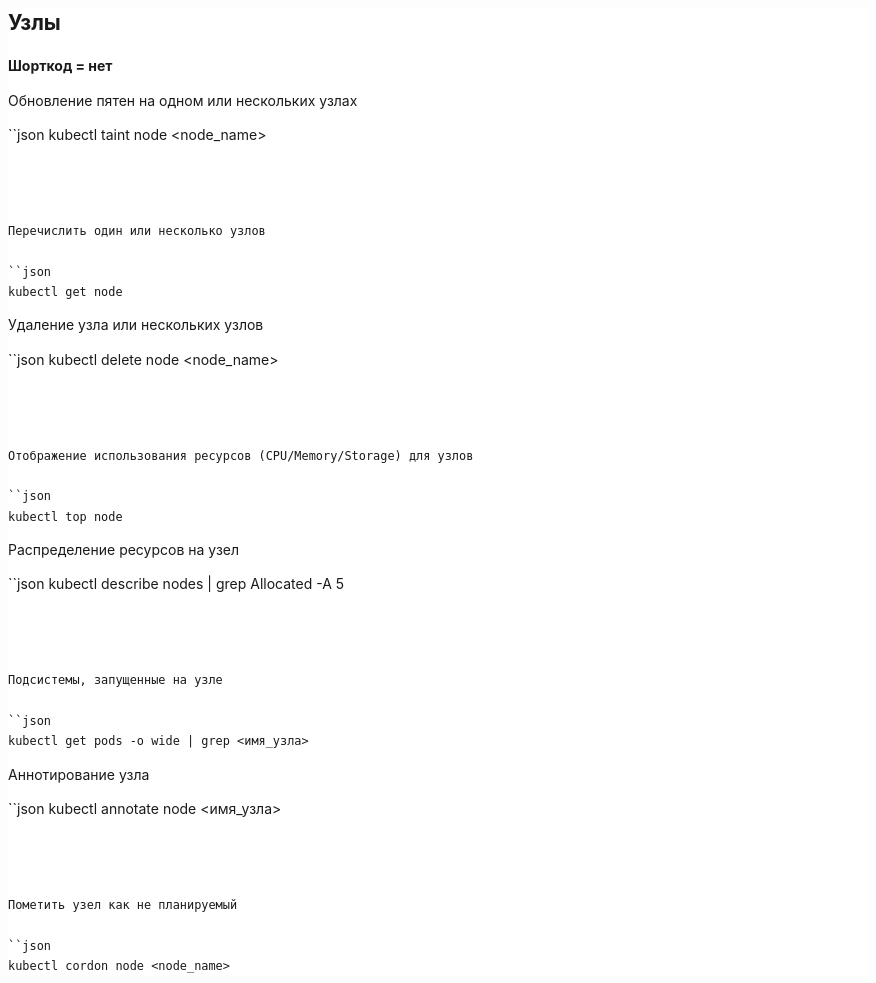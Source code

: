  

## Узлы

**Шорткод = нет**

Обновление пятен на одном или нескольких узлах

``json
kubectl taint node <node_name>
```

 

Перечислить один или несколько узлов

``json
kubectl get node
```

 

Удаление узла или нескольких узлов

``json
kubectl delete node <node_name>
```

 

Отображение использования ресурсов (CPU/Memory/Storage) для узлов

``json
kubectl top node
```

 

Распределение ресурсов на узел

``json
kubectl describe nodes | grep Allocated -A 5
```

 

Подсистемы, запущенные на узле

``json
kubectl get pods -o wide | grep <имя_узла>
```

 

Аннотирование узла

``json
kubectl annotate node <имя_узла>
```

 

Пометить узел как не планируемый

``json
kubectl cordon node <node_name>
```
